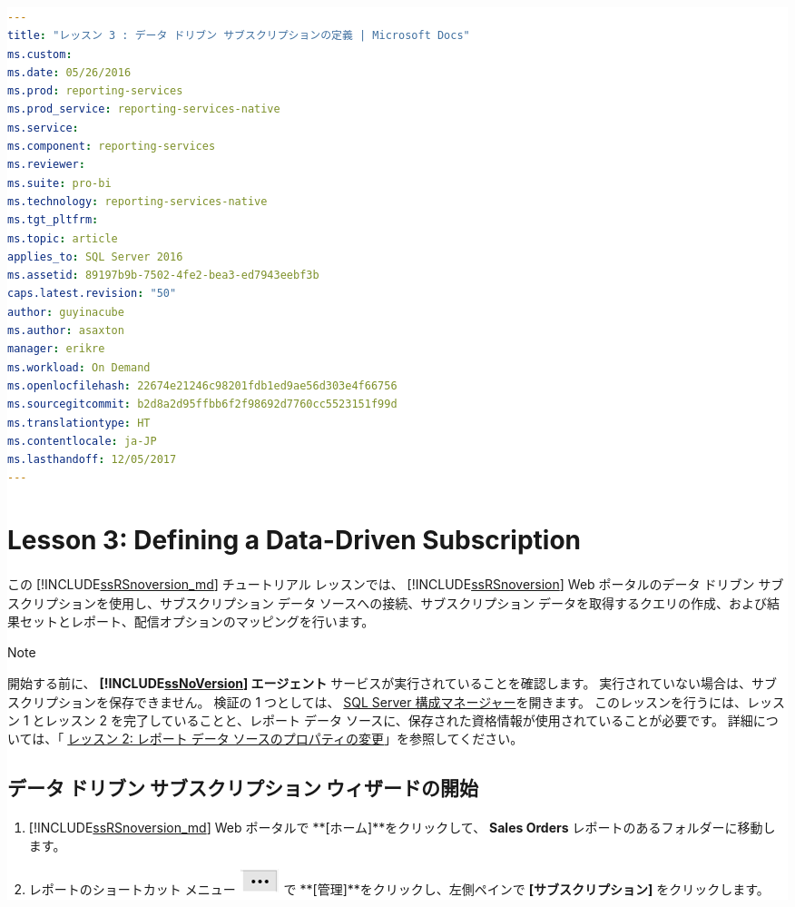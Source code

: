 ```yaml
---
title: "レッスン 3 : データ ドリブン サブスクリプションの定義 | Microsoft Docs"
ms.custom: 
ms.date: 05/26/2016
ms.prod: reporting-services
ms.prod_service: reporting-services-native
ms.service: 
ms.component: reporting-services
ms.reviewer: 
ms.suite: pro-bi
ms.technology: reporting-services-native
ms.tgt_pltfrm: 
ms.topic: article
applies_to: SQL Server 2016
ms.assetid: 89197b9b-7502-4fe2-bea3-ed7943eebf3b
caps.latest.revision: "50"
author: guyinacube
ms.author: asaxton
manager: erikre
ms.workload: On Demand
ms.openlocfilehash: 22674e21246c98201fdb1ed9ae56d303e4f66756
ms.sourcegitcommit: b2d8a2d95ffbb6f2f98692d7760cc5523151f99d
ms.translationtype: HT
ms.contentlocale: ja-JP
ms.lasthandoff: 12/05/2017
---
```

# <a name="lesson-3-defining-a-data-driven-subscription"></a>Lesson 3: Defining a Data-Driven Subscription
この [!INCLUDE[ssRSnoversion_md](../includes/ssrsnoversion-md.md)] チュートリアル レッスンでは、 [!INCLUDE[ssRSnoversion](../includes/ssrsnoversion-md.md)] Web ポータルのデータ ドリブン サブスクリプションを使用し、サブスクリプション データ ソースへの接続、サブスクリプション データを取得するクエリの作成、および結果セットとレポート、配信オプションのマッピングを行います。  
  
> [!NOTE]  
> 開始する前に、 **[!INCLUDE[ssNoVersion](../includes/ssnoversion-md.md)] エージェント** サービスが実行されていることを確認します。 実行されていない場合は、サブスクリプションを保存できません。  検証の 1 つとしては、 [SQL Server 構成マネージャー](../relational-databases/sql-server-configuration-manager.md)を開きます。
このレッスンを行うには、レッスン 1 とレッスン 2 を完了していることと、レポート データ ソースに、保存された資格情報が使用されていることが必要です。  詳細については、「 [レッスン 2: レポート データ ソースのプロパティの変更](../reporting-services/lesson-2-modifying-the-report-data-source-properties.md)」を参照してください。  
  
## <a name="bkmk_startwizard"></a>データ ドリブン サブスクリプション ウィザードの開始  
  
1.  [!INCLUDE[ssRSnoversion_md](../includes/ssrsnoversion-md.md)] Web ポータルで **[ホーム]**をクリックして、 **Sales Orders** レポートのあるフォルダーに移動します。  
  
2.  レポートのショートカット メニュー ![ssrs_tutorial_datadriven_reportmenu](../reporting-services/media/ssrs-tutorial-datadriven-reportmenu.png) で **[管理]**をクリックし、左側ペインで **[サブスクリプション]** をクリックします。  
  